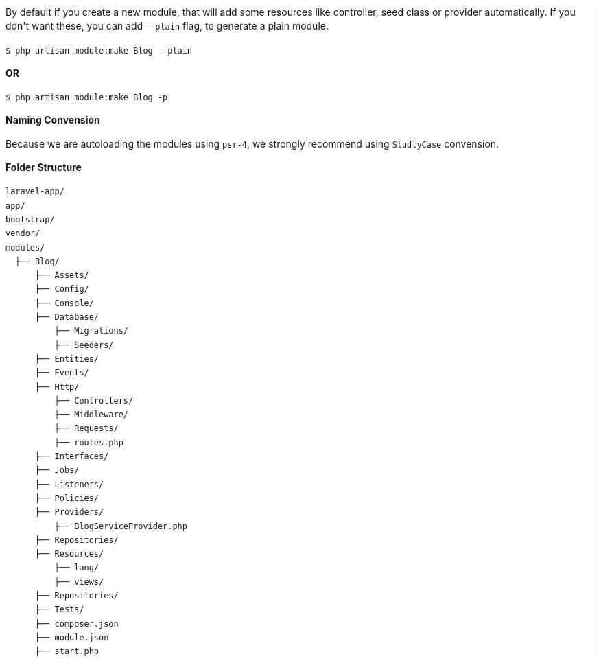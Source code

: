 By default if you create a new module, that will add some resources like controller, seed class or provider automatically. If you don't want these, you can add `--plain` flag, to generate a plain module.

```{r, engine='sh'}
$ php artisan module:make Blog --plain
```
**OR**
```{r, engine='sh'}
$ php artisan module:make Blog -p
```

**Naming Convension**

Because we are autoloading the modules using `psr-4`, we strongly recommend using `StudlyCase` convension.

**Folder Structure**

```
laravel-app/
app/
bootstrap/
vendor/
modules/
  ├── Blog/
      ├── Assets/
      ├── Config/
      ├── Console/
      ├── Database/
          ├── Migrations/
          ├── Seeders/
      ├── Entities/
      ├── Events/
      ├── Http/
          ├── Controllers/
          ├── Middleware/
          ├── Requests/
          ├── routes.php
      ├── Interfaces/
      ├── Jobs/
      ├── Listeners/
      ├── Policies/
      ├── Providers/
          ├── BlogServiceProvider.php
      ├── Repositories/
      ├── Resources/
          ├── lang/
          ├── views/
      ├── Repositories/
      ├── Tests/
      ├── composer.json
      ├── module.json
      ├── start.php
```
